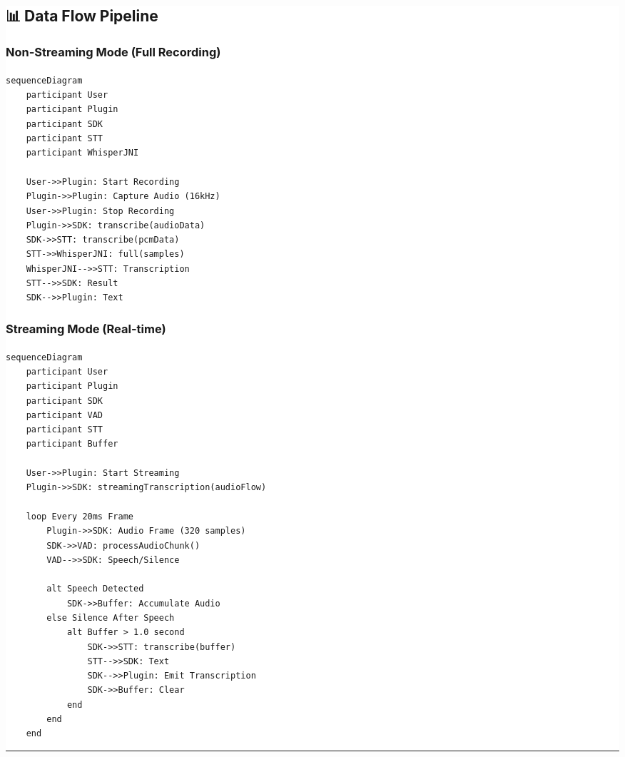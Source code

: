 
## 📊 Data Flow Pipeline

### Non-Streaming Mode (Full Recording)

```mermaid
sequenceDiagram
    participant User
    participant Plugin
    participant SDK
    participant STT
    participant WhisperJNI

    User->>Plugin: Start Recording
    Plugin->>Plugin: Capture Audio (16kHz)
    User->>Plugin: Stop Recording
    Plugin->>SDK: transcribe(audioData)
    SDK->>STT: transcribe(pcmData)
    STT->>WhisperJNI: full(samples)
    WhisperJNI-->>STT: Transcription
    STT-->>SDK: Result
    SDK-->>Plugin: Text
```

### Streaming Mode (Real-time)

```mermaid
sequenceDiagram
    participant User
    participant Plugin
    participant SDK
    participant VAD
    participant STT
    participant Buffer

    User->>Plugin: Start Streaming
    Plugin->>SDK: streamingTranscription(audioFlow)

    loop Every 20ms Frame
        Plugin->>SDK: Audio Frame (320 samples)
        SDK->>VAD: processAudioChunk()
        VAD-->>SDK: Speech/Silence

        alt Speech Detected
            SDK->>Buffer: Accumulate Audio
        else Silence After Speech
            alt Buffer > 1.0 second
                SDK->>STT: transcribe(buffer)
                STT-->>SDK: Text
                SDK-->>Plugin: Emit Transcription
                SDK->>Buffer: Clear
            end
        end
    end
```

---